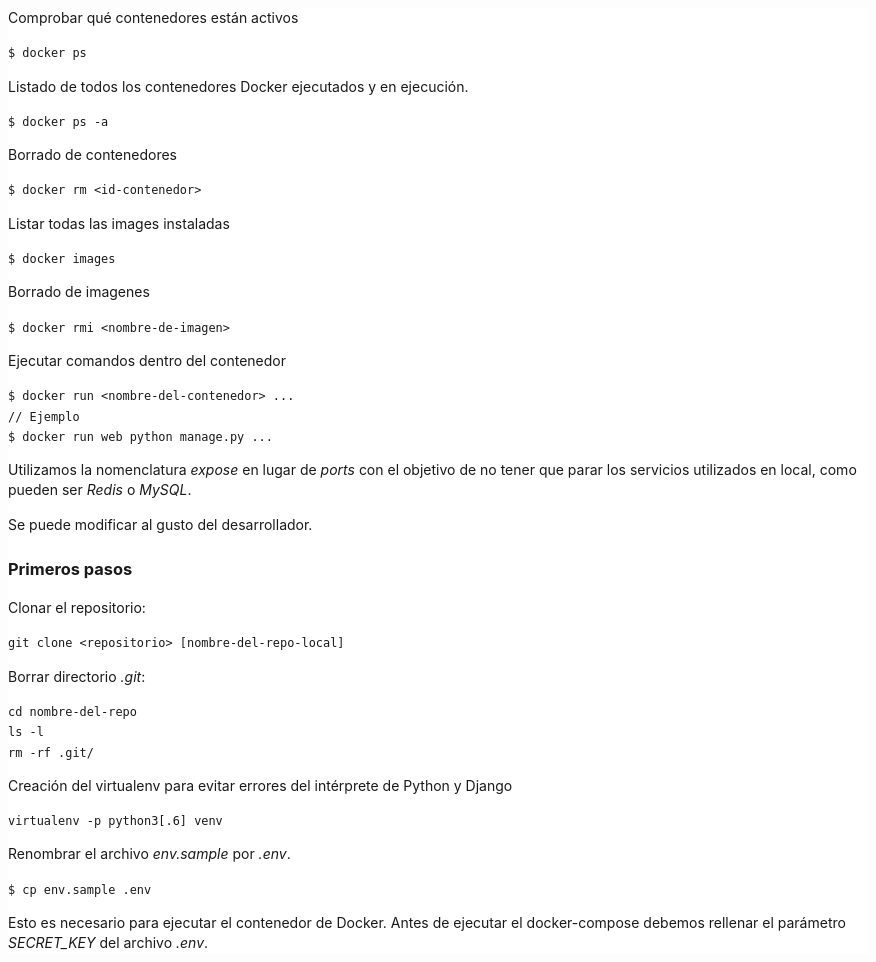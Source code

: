 Comprobar qué contenedores están activos
```
$ docker ps
```

Listado de todos los contenedores Docker ejecutados y en ejecución.
```
$ docker ps -a
```

Borrado de contenedores
```
$ docker rm <id-contenedor>
```

Listar todas las images instaladas
```
$ docker images
```
Borrado de imagenes
```
$ docker rmi <nombre-de-imagen>
```

Ejecutar comandos dentro del contenedor
```
$ docker run <nombre-del-contenedor> ...
// Ejemplo
$ docker run web python manage.py ...
```
Utilizamos la nomenclatura _expose_ en lugar de _ports_ con el objetivo de no tener que parar
los servicios utilizados en local, como pueden ser _Redis_ o _MySQL_.

Se puede modificar al gusto del desarrollador.

### Primeros pasos

Clonar el repositorio:
```
git clone <repositorio> [nombre-del-repo-local]
```

Borrar directorio _.git_:
```
cd nombre-del-repo
ls -l
rm -rf .git/ 
```
Creación del virtualenv para evitar errores del intérprete de Python y Django
```
virtualenv -p python3[.6] venv
```
Renombrar el archivo _env.sample_ por _.env_. 
```
$ cp env.sample .env
```

Esto es necesario para ejecutar
el contenedor de Docker. Antes de ejecutar el docker-compose debemos rellenar 
el parámetro _SECRET_KEY_ del archivo _.env_.
